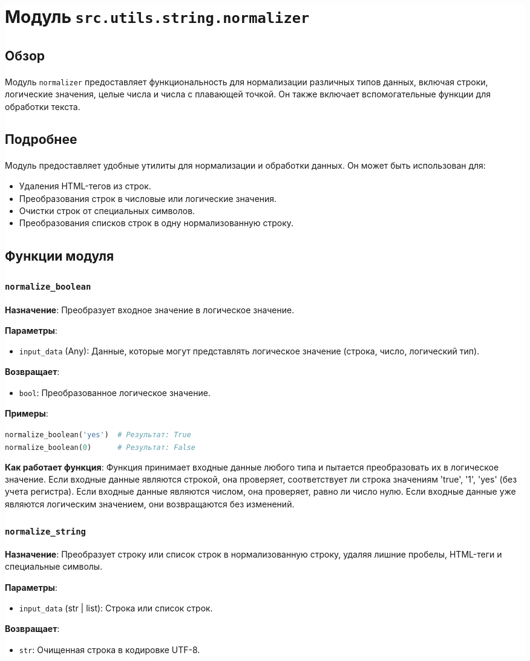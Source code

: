 # Модуль `src.utils.string.normalizer`

## Обзор

Модуль `normalizer` предоставляет функциональность для нормализации различных типов данных, включая строки, логические значения, целые числа и числа с плавающей точкой. Он также включает вспомогательные функции для обработки текста.

## Подробнее

Модуль предоставляет удобные утилиты для нормализации и обработки данных. Он может быть использован для:
- Удаления HTML-тегов из строк.
- Преобразования строк в числовые или логические значения.
- Очистки строк от специальных символов.
- Преобразования списков строк в одну нормализованную строку.

## Функции модуля

### `normalize_boolean`

**Назначение**: Преобразует входное значение в логическое значение.

**Параметры**:
- `input_data` (Any): Данные, которые могут представлять логическое значение (строка, число, логический тип).

**Возвращает**:
- `bool`: Преобразованное логическое значение.

**Примеры**:
```python
normalize_boolean('yes')  # Результат: True
normalize_boolean(0)      # Результат: False
```

**Как работает функция**:
Функция принимает входные данные любого типа и пытается преобразовать их в логическое значение. Если входные данные являются строкой, она проверяет, соответствует ли строка значениям 'true', '1', 'yes' (без учета регистра). Если входные данные являются числом, она проверяет, равно ли число нулю. Если входные данные уже являются логическим значением, они возвращаются без изменений.

### `normalize_string`

**Назначение**: Преобразует строку или список строк в нормализованную строку, удаляя лишние пробелы, HTML-теги и специальные символы.

**Параметры**:
- `input_data` (str | list): Строка или список строк.

**Возвращает**:
- `str`: Очищенная строка в кодировке UTF-8.
